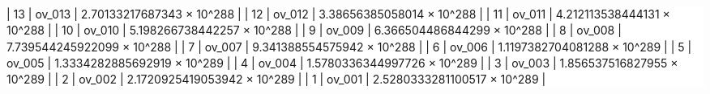 | 13 | ov_013 | 2.70133217687343 × 10^288 |
| 12 | ov_012 | 3.38656385058014 × 10^288 |
| 11 | ov_011 | 4.212113538444131 × 10^288 |
| 10 | ov_010 | 5.198266738442257 × 10^288 |
| 9 | ov_009 | 6.366504486844299 × 10^288 |
| 8 | ov_008 | 7.739544245922099 × 10^288 |
| 7 | ov_007 | 9.341388554575942 × 10^288 |
| 6 | ov_006 | 1.1197382704081288 × 10^289 |
| 5 | ov_005 | 1.3334282885692919 × 10^289 |
| 4 | ov_004 | 1.5780336344997726 × 10^289 |
| 3 | ov_003 | 1.856537516827955 × 10^289 |
| 2 | ov_002 | 2.1720925419053942 × 10^289 |
| 1 | ov_001 | 2.5280333281100517 × 10^289 |

